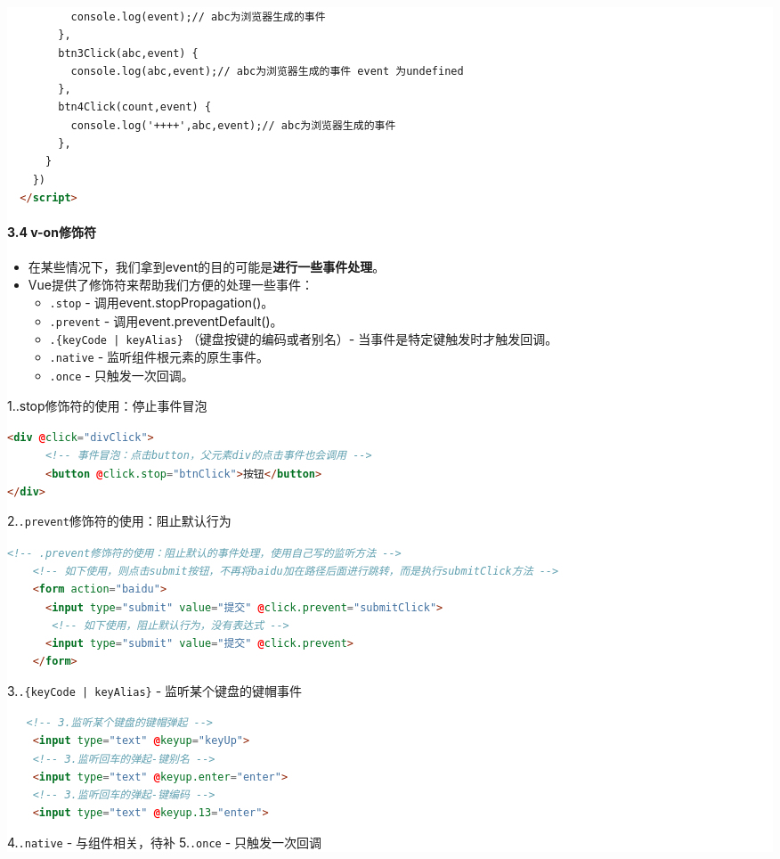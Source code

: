```html
          console.log(event);// abc为浏览器生成的事件
        },
        btn3Click(abc,event) {
          console.log(abc,event);// abc为浏览器生成的事件 event 为undefined
        },
        btn4Click(count,event) {
          console.log('++++',abc,event);// abc为浏览器生成的事件
        },
      }
    })
  </script>
```

#### 3.4 v-on修饰符
- 在某些情况下，我们拿到event的目的可能是**进行一些事件处理**。
- Vue提供了修饰符来帮助我们方便的处理一些事件：
	* `.stop` - 调用event.stopPropagation()。
	* `.prevent` - 调用event.preventDefault()。
	* `.{keyCode | keyAlias}` （键盘按键的编码或者别名）- 当事件是特定键触发时才触发回调。
	* `.native` - 监听组件根元素的原生事件。
	* `.once` - 只触发一次回调。

1..stop修饰符的使用：停止事件冒泡
```html
<div @click="divClick">
      <!-- 事件冒泡：点击button，父元素div的点击事件也会调用 -->
      <button @click.stop="btnClick">按钮</button>
</div>
```
2.`.prevent`修饰符的使用：阻止默认行为

```html
<!-- .prevent修饰符的使用：阻止默认的事件处理，使用自己写的监听方法 -->
    <!-- 如下使用，则点击submit按钮，不再将baidu加在路径后面进行跳转，而是执行submitClick方法 -->
    <form action="baidu">
      <input type="submit" value="提交" @click.prevent="submitClick">
       <!-- 如下使用，阻止默认行为，没有表达式 -->
      <input type="submit" value="提交" @click.prevent>
    </form>
```
3.`.{keyCode | keyAlias}` - 监听某个键盘的键帽事件

```html
   <!-- 3.监听某个键盘的键帽弹起 -->
    <input type="text" @keyup="keyUp">
    <!-- 3.监听回车的弹起-键别名 -->
    <input type="text" @keyup.enter="enter">
    <!-- 3.监听回车的弹起-键编码 -->
    <input type="text" @keyup.13="enter">
```
4.`.native` - 与组件相关，待补 
5.`.once` - 只触发一次回调
